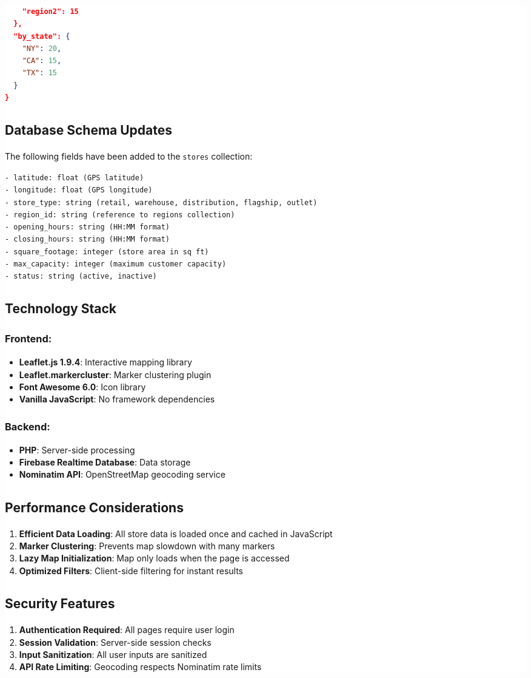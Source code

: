 ```json
    "region2": 15
  },
  "by_state": {
    "NY": 20,
    "CA": 15,
    "TX": 15
  }
}
```

## Database Schema Updates

The following fields have been added to the `stores` collection:

```
- latitude: float (GPS latitude)
- longitude: float (GPS longitude)
- store_type: string (retail, warehouse, distribution, flagship, outlet)
- region_id: string (reference to regions collection)
- opening_hours: string (HH:MM format)
- closing_hours: string (HH:MM format)
- square_footage: integer (store area in sq ft)
- max_capacity: integer (maximum customer capacity)
- status: string (active, inactive)
```

## Technology Stack

### Frontend:
- **Leaflet.js 1.9.4**: Interactive mapping library
- **Leaflet.markercluster**: Marker clustering plugin
- **Font Awesome 6.0**: Icon library
- **Vanilla JavaScript**: No framework dependencies

### Backend:
- **PHP**: Server-side processing
- **Firebase Realtime Database**: Data storage
- **Nominatim API**: OpenStreetMap geocoding service

## Performance Considerations

1. **Efficient Data Loading**: All store data is loaded once and cached in JavaScript
2. **Marker Clustering**: Prevents map slowdown with many markers
3. **Lazy Map Initialization**: Map only loads when the page is accessed
4. **Optimized Filters**: Client-side filtering for instant results

## Security Features

1. **Authentication Required**: All pages require user login
2. **Session Validation**: Server-side session checks
3. **Input Sanitization**: All user inputs are sanitized
4. **API Rate Limiting**: Geocoding respects Nominatim rate limits
